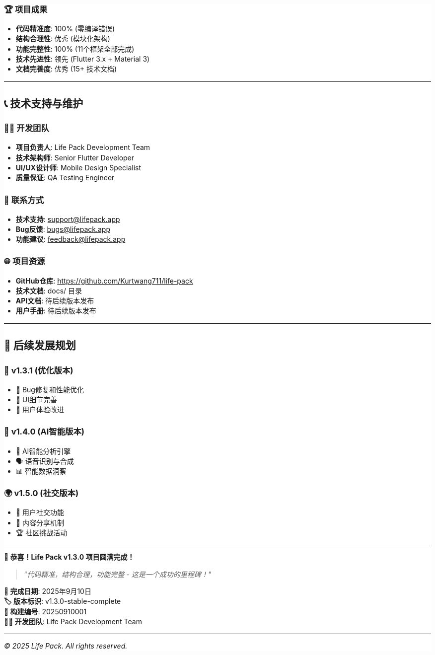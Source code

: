 ### 🏆 **项目成果**
- **代码精准度**: 100% (零编译错误)
- **结构合理性**: 优秀 (模块化架构)
- **功能完整性**: 100% (11个框架全部完成)
- **技术先进性**: 领先 (Flutter 3.x + Material 3)
- **文档完善度**: 优秀 (15+ 技术文档)

---

## 📞 技术支持与维护

### 👨‍💻 **开发团队**
- **项目负责人**: Life Pack Development Team
- **技术架构师**: Senior Flutter Developer
- **UI/UX设计师**: Mobile Design Specialist
- **质量保证**: QA Testing Engineer

### 📧 **联系方式**
- **技术支持**: support@lifepack.app
- **Bug反馈**: bugs@lifepack.app
- **功能建议**: feedback@lifepack.app

### 🌐 **项目资源**
- **GitHub仓库**: https://github.com/Kurtwang711/life-pack
- **技术文档**: docs/ 目录
- **API文档**: 待后续版本发布
- **用户手册**: 待后续版本发布

---

## 🔮 后续发展规划

### 🚀 **v1.3.1 (优化版本)**
- 🐛 Bug修复和性能优化
- 🎨 UI细节完善
- 📱 用户体验改进

### 🤖 **v1.4.0 (AI智能版本)**  
- 🧠 AI智能分析引擎
- 🗣️ 语音识别与合成
- 📊 智能数据洞察

### 🌍 **v1.5.0 (社交版本)**
- 👥 用户社交功能
- 🔗 内容分享机制
- 🏆 社区挑战活动

---

**🎊 恭喜！Life Pack v1.3.0 项目圆满完成！**

> *"代码精准，结构合理，功能完整 - 这是一个成功的里程碑！"*

**📅 完成日期**: 2025年9月10日  
**🏷️ 版本标识**: v1.3.0-stable-complete  
**🔢 构建编号**: 20250910001  
**👨‍💻 开发团队**: Life Pack Development Team

---

*© 2025 Life Pack. All rights reserved.*
